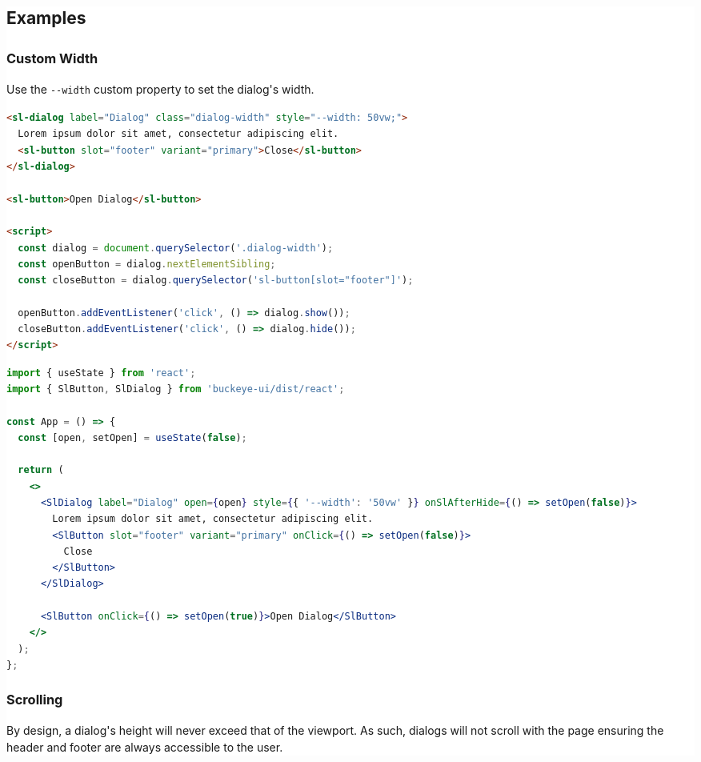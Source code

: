 ## Examples

### Custom Width

Use the `--width` custom property to set the dialog's width.

```html preview
<sl-dialog label="Dialog" class="dialog-width" style="--width: 50vw;">
  Lorem ipsum dolor sit amet, consectetur adipiscing elit.
  <sl-button slot="footer" variant="primary">Close</sl-button>
</sl-dialog>

<sl-button>Open Dialog</sl-button>

<script>
  const dialog = document.querySelector('.dialog-width');
  const openButton = dialog.nextElementSibling;
  const closeButton = dialog.querySelector('sl-button[slot="footer"]');

  openButton.addEventListener('click', () => dialog.show());
  closeButton.addEventListener('click', () => dialog.hide());
</script>
```

```jsx react
import { useState } from 'react';
import { SlButton, SlDialog } from 'buckeye-ui/dist/react';

const App = () => {
  const [open, setOpen] = useState(false);

  return (
    <>
      <SlDialog label="Dialog" open={open} style={{ '--width': '50vw' }} onSlAfterHide={() => setOpen(false)}>
        Lorem ipsum dolor sit amet, consectetur adipiscing elit.
        <SlButton slot="footer" variant="primary" onClick={() => setOpen(false)}>
          Close
        </SlButton>
      </SlDialog>

      <SlButton onClick={() => setOpen(true)}>Open Dialog</SlButton>
    </>
  );
};
```

### Scrolling

By design, a dialog's height will never exceed that of the viewport. As such, dialogs will not scroll with the page ensuring the header and footer are always accessible to the user.

